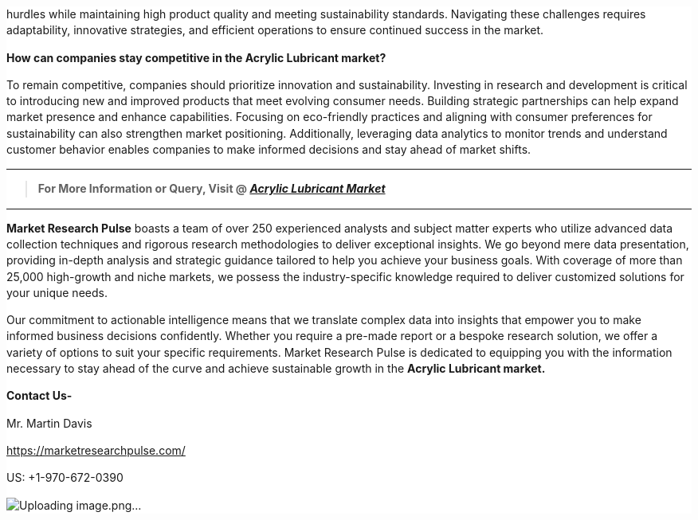 hurdles while maintaining high product quality and meeting sustainability standards. Navigating these challenges requires adaptability, innovative strategies, and efficient operations to ensure continued success in the market.</p><p><strong>How can companies stay competitive in the Acrylic Lubricant market?</strong></p><p>To remain competitive, companies should prioritize innovation and sustainability. Investing in research and development is critical to introducing new and improved products that meet evolving consumer needs. Building strategic partnerships can help expand market presence and enhance capabilities. Focusing on eco-friendly practices and aligning with consumer preferences for sustainability can also strengthen market positioning. Additionally, leveraging data analytics to monitor trends and understand customer behavior enables companies to make informed decisions and stay ahead of market shifts.</p><hr /><blockquote><p><strong>For More Information or Query, Visit @&nbsp;<em><a href="https://marketresearchpulse.com/report/101178/acrylic-lubricant-market?utm_source=Linkedin&utm_medium=0111">Acrylic Lubricant Market</a></em></strong></p></blockquote><hr /><p><strong>Market Research Pulse</strong> boasts a team of over 250 experienced analysts and subject matter experts who utilize advanced data collection techniques and rigorous research methodologies to deliver exceptional insights. We go beyond mere data presentation, providing in-depth analysis and strategic guidance tailored to help you achieve your business goals. With coverage of more than 25,000 high-growth and niche markets, we possess the industry-specific knowledge required to deliver customized solutions for your unique needs.</p><p>Our commitment to actionable intelligence means that we translate complex data into insights that empower you to make informed business decisions confidently. Whether you require a pre-made report or a bespoke research solution, we offer a variety of options to suit your specific requirements. Market Research Pulse is dedicated to equipping you with the information necessary to stay ahead of the curve and achieve sustainable growth in the <strong>Acrylic Lubricant market.</strong></p><p><strong>Contact Us-</strong></p><p>Mr. Martin Davis</p><p>https://marketresearchpulse.com/</p><p>US: +1-970-672-0390</p>
![Uploading image.png…]()
